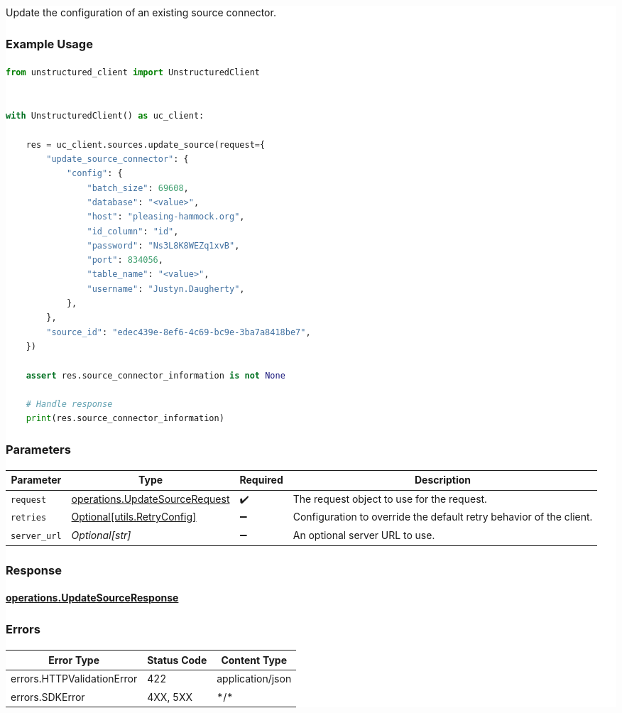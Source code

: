 Update the configuration of an existing source connector.

### Example Usage

```python
from unstructured_client import UnstructuredClient


with UnstructuredClient() as uc_client:

    res = uc_client.sources.update_source(request={
        "update_source_connector": {
            "config": {
                "batch_size": 69608,
                "database": "<value>",
                "host": "pleasing-hammock.org",
                "id_column": "id",
                "password": "Ns3L8K8WEZq1xvB",
                "port": 834056,
                "table_name": "<value>",
                "username": "Justyn.Daugherty",
            },
        },
        "source_id": "edec439e-8ef6-4c69-bc9e-3ba7a8418be7",
    })

    assert res.source_connector_information is not None

    # Handle response
    print(res.source_connector_information)

```

### Parameters

| Parameter                                                                        | Type                                                                             | Required                                                                         | Description                                                                      |
| -------------------------------------------------------------------------------- | -------------------------------------------------------------------------------- | -------------------------------------------------------------------------------- | -------------------------------------------------------------------------------- |
| `request`                                                                        | [operations.UpdateSourceRequest](../../models/operations/updatesourcerequest.md) | :heavy_check_mark:                                                               | The request object to use for the request.                                       |
| `retries`                                                                        | [Optional[utils.RetryConfig]](../../models/utils/retryconfig.md)                 | :heavy_minus_sign:                                                               | Configuration to override the default retry behavior of the client.              |
| `server_url`                                                                     | *Optional[str]*                                                                  | :heavy_minus_sign:                                                               | An optional server URL to use.                                                   |

### Response

**[operations.UpdateSourceResponse](../../models/operations/updatesourceresponse.md)**

### Errors

| Error Type                 | Status Code                | Content Type               |
| -------------------------- | -------------------------- | -------------------------- |
| errors.HTTPValidationError | 422                        | application/json           |
| errors.SDKError            | 4XX, 5XX                   | \*/\*                      |